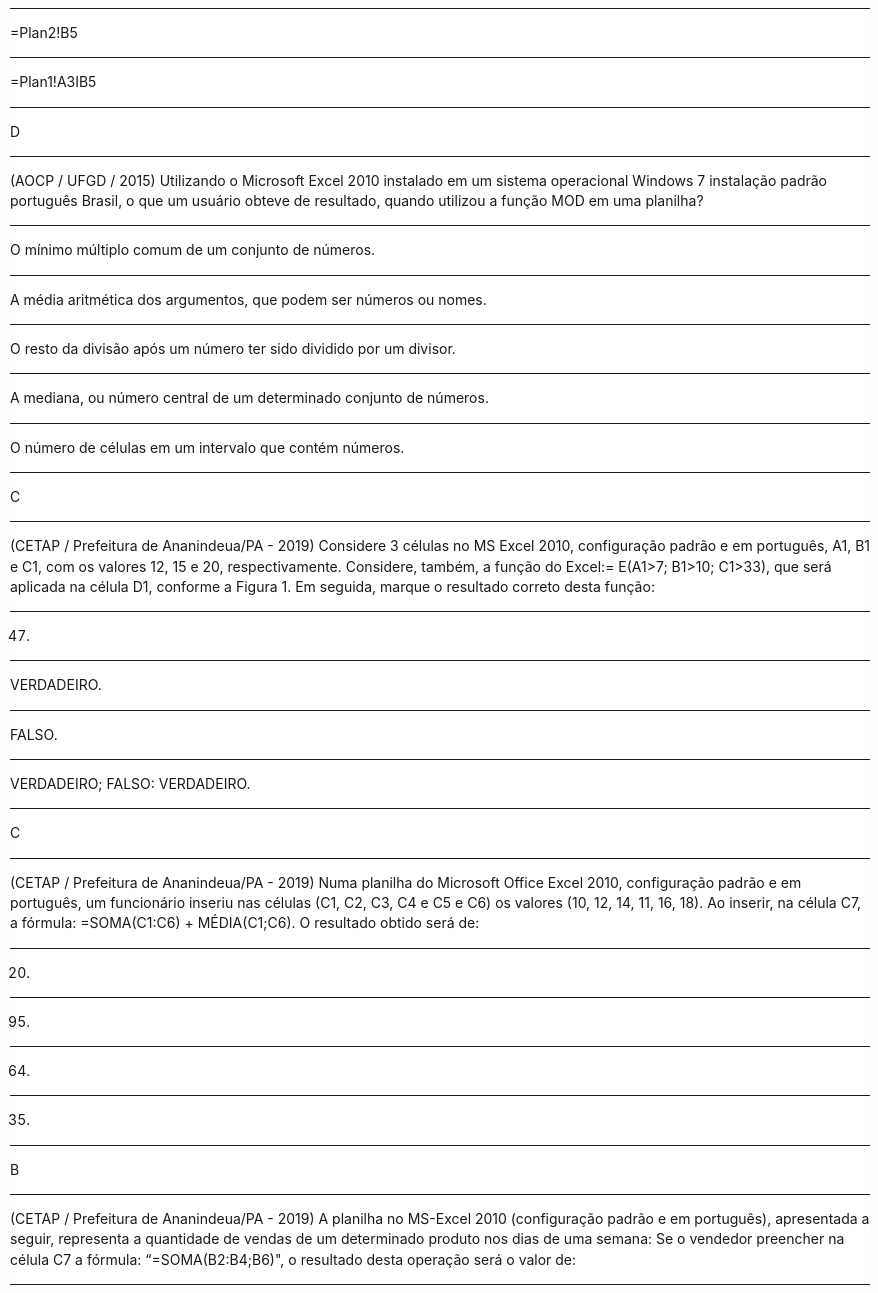 ***
=Plan2!B5
***
=Plan1!A3IB5
***
D
****
(AOCP / UFGD / 2015) Utilizando o Microsoft Excel 2010 instalado em um sistema operacional Windows 7 instalação padrão português Brasil, o que um usuário obteve de resultado, quando utilizou a função MOD em uma planilha?
***
O mínimo múltiplo comum de um conjunto de números.
***
A média aritmética dos argumentos, que podem ser números ou nomes.
***
O resto da divisão após um número ter sido dividido por um divisor.
***
A mediana, ou número central de um determinado conjunto de números.
***
O número de células em um intervalo que contém números.
***
C
****
(CETAP / Prefeitura de Ananindeua/PA - 2019) Considere 3 células no MS Excel 2010, configuração padrão e em português, A1, B1 e C1, com os valores 12, 15 e 20, respectivamente.
Considere, também, a função do Excel:= E(A1>7; B1>10; C1>33), que será aplicada na célula D1, conforme a Figura 1. Em seguida, marque o resultado correto desta função:
***
47.
***
VERDADEIRO.
***
FALSO.
***
VERDADEIRO; FALSO: VERDADEIRO.
***
C
****
(CETAP / Prefeitura de Ananindeua/PA - 2019) Numa planilha do Microsoft Office Excel 2010, configuração padrão e em português, um funcionário inseriu nas células (C1, C2, C3, C4 e C5 e C6) os valores (10, 12, 14, 11, 16, 18). Ao inserir, na célula C7, a fórmula: =SOMA(C1:C6) + MÉDIA(C1;C6). O resultado obtido será de:
***
20.
***
95.
***
64.
***
35.
***
B
****
(CETAP / Prefeitura de Ananindeua/PA - 2019) A planilha no MS-Excel 2010 (configuração padrão e em português), apresentada a seguir, representa a quantidade de vendas de um determinado produto nos dias de uma semana:
Se o vendedor preencher na célula C7 a fórmula: “=SOMA(B2:B4;B6)", o resultado desta operação será o valor de:
***